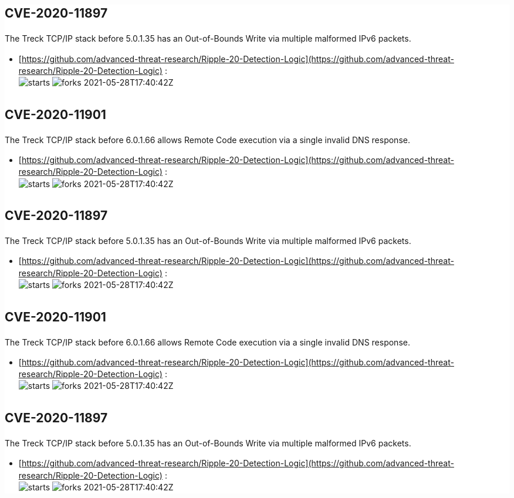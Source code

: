 ## CVE-2020-11897
 The Treck TCP/IP stack before 5.0.1.35 has an Out-of-Bounds Write via multiple malformed IPv6 packets.

- [https://github.com/advanced-threat-research/Ripple-20-Detection-Logic](https://github.com/advanced-threat-research/Ripple-20-Detection-Logic) :  
![starts](https://img.shields.io/github/stars/advanced-threat-research/Ripple-20-Detection-Logic.svg) 
![forks](https://img.shields.io/github/forks/advanced-threat-research/Ripple-20-Detection-Logic.svg) 
2021-05-28T17:40:42Z

## CVE-2020-11901
 The Treck TCP/IP stack before 6.0.1.66 allows Remote Code execution via a single invalid DNS response.

- [https://github.com/advanced-threat-research/Ripple-20-Detection-Logic](https://github.com/advanced-threat-research/Ripple-20-Detection-Logic) :  
![starts](https://img.shields.io/github/stars/advanced-threat-research/Ripple-20-Detection-Logic.svg) 
![forks](https://img.shields.io/github/forks/advanced-threat-research/Ripple-20-Detection-Logic.svg) 
2021-05-28T17:40:42Z

## CVE-2020-11897
 The Treck TCP/IP stack before 5.0.1.35 has an Out-of-Bounds Write via multiple malformed IPv6 packets.

- [https://github.com/advanced-threat-research/Ripple-20-Detection-Logic](https://github.com/advanced-threat-research/Ripple-20-Detection-Logic) :  
![starts](https://img.shields.io/github/stars/advanced-threat-research/Ripple-20-Detection-Logic.svg) 
![forks](https://img.shields.io/github/forks/advanced-threat-research/Ripple-20-Detection-Logic.svg) 
2021-05-28T17:40:42Z

## CVE-2020-11901
 The Treck TCP/IP stack before 6.0.1.66 allows Remote Code execution via a single invalid DNS response.

- [https://github.com/advanced-threat-research/Ripple-20-Detection-Logic](https://github.com/advanced-threat-research/Ripple-20-Detection-Logic) :  
![starts](https://img.shields.io/github/stars/advanced-threat-research/Ripple-20-Detection-Logic.svg) 
![forks](https://img.shields.io/github/forks/advanced-threat-research/Ripple-20-Detection-Logic.svg) 
2021-05-28T17:40:42Z

## CVE-2020-11897
 The Treck TCP/IP stack before 5.0.1.35 has an Out-of-Bounds Write via multiple malformed IPv6 packets.

- [https://github.com/advanced-threat-research/Ripple-20-Detection-Logic](https://github.com/advanced-threat-research/Ripple-20-Detection-Logic) :  
![starts](https://img.shields.io/github/stars/advanced-threat-research/Ripple-20-Detection-Logic.svg) 
![forks](https://img.shields.io/github/forks/advanced-threat-research/Ripple-20-Detection-Logic.svg) 
2021-05-28T17:40:42Z
